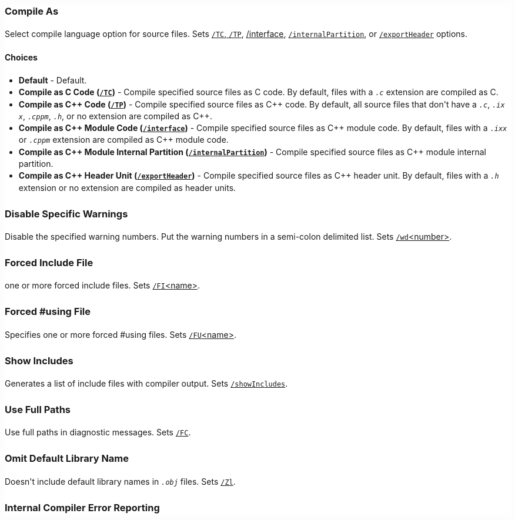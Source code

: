 ### Compile As

Select compile language option for source files. Sets [`/TC`, `/TP`](tc-tp-tc-tp-specify-source-file-type.md), [/interface](./interface.md), [`/internalPartition`](./internal-partition.md), or [`/exportHeader`](./module-exportheader.md) options.

#### Choices

- **Default** - Default.
- **Compile as C Code ([`/TC`](./tc-tp-tc-tp-specify-source-file-type.md))** - Compile specified source files as C code. By default, files with a *`.c`* extension are compiled as C.
- **Compile as C++ Code ([`/TP`](./tc-tp-tc-tp-specify-source-file-type.md))** - Compile specified source files as C++ code. By default, all source files that don't have a *`.c`*, *`.ixx`*, *`.cppm`*, *`.h`*, or no extension are compiled as C++.
- **Compile as C++ Module Code ([`/interface`](./interface.md))** - Compile specified source files as C++ module code. By default, files with a *`.ixx`* or *`.cppm`* extension are compiled as C++ module code.
- **Compile as C++ Module Internal Partition ([`/internalPartition`](./internal-partition.md))** - Compile specified source files as C++ module internal partition.
- **Compile as C++ Header Unit ([`/exportHeader`](./module-exportheader.md))** - Compile specified source files as C++ header unit. By default, files with a *`.h`* extension or no extension are compiled as header units.

### Disable Specific Warnings

Disable the specified warning numbers. Put the warning numbers in a semi-colon delimited list. Sets [`/wd`\<number>](compiler-option-warning-level.md).

### Forced Include File

one or more forced include files. Sets [`/FI`\<name>](fi-name-forced-include-file.md).

### Forced #using File

Specifies one or more forced #using files. Sets [`/FU`\<name>](fu-name-forced-hash-using-file.md).

### Show Includes

Generates a list of include files with compiler output. Sets [`/showIncludes`](showincludes-list-include-files.md).

### Use Full Paths

Use full paths in diagnostic messages. Sets [`/FC`](fc-full-path-of-source-code-file-in-diagnostics.md).

### Omit Default Library Name

Doesn't include default library names in *`.obj`* files. Sets [`/Zl`](zl-omit-default-library-name.md).

### Internal Compiler Error Reporting
